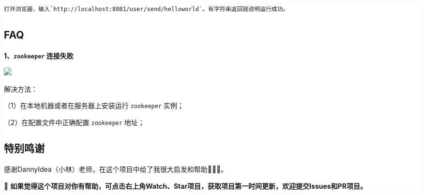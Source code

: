     打开浏览器，输入`http://localhost:8081/user/send/helloworld`。有字符串返回就说明运行成功。



## FAQ

**1、`zookeeper` 连接失败**

![](https://shaogezhu-images.oss-cn-beijing.aliyuncs.com/my/linkerror.png)

解决方法：

（1）在本地机器或者在服务器上安装运行 `zookeeper` 实例；

（2）在配置文件中正确配置 `zookeeper` 地址；



## 特别鸣谢

感谢DannyIdea（小林）老师，在这个项目中给了我很大启发和帮助🚀🚀🚀。

💝 **如果觉得这个项目对你有帮助，可点击右上角Watch、Star项目，获取项目第一时间更新，欢迎提交Issues和PR项目。**
